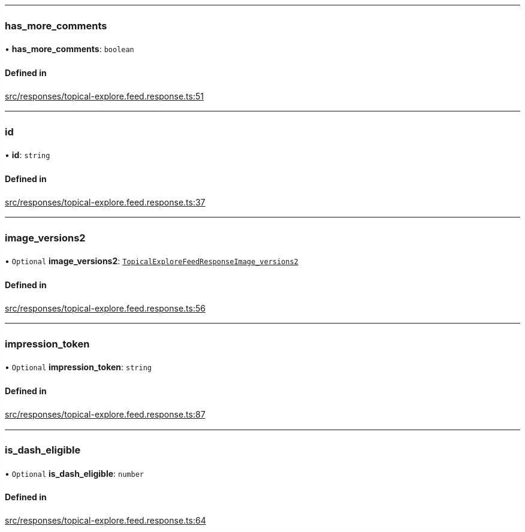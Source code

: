 ___

### has\_more\_comments

• **has\_more\_comments**: `boolean`

#### Defined in

[src/responses/topical-explore.feed.response.ts:51](https://github.com/Nerixyz/instagram-private-api/blob/b3351b9/src/responses/topical-explore.feed.response.ts#L51)

___

### id

• **id**: `string`

#### Defined in

[src/responses/topical-explore.feed.response.ts:37](https://github.com/Nerixyz/instagram-private-api/blob/b3351b9/src/responses/topical-explore.feed.response.ts#L37)

___

### image\_versions2

• `Optional` **image\_versions2**: [`TopicalExploreFeedResponseImage_versions2`](TopicalExploreFeedResponseImage_versions2.md)

#### Defined in

[src/responses/topical-explore.feed.response.ts:56](https://github.com/Nerixyz/instagram-private-api/blob/b3351b9/src/responses/topical-explore.feed.response.ts#L56)

___

### impression\_token

• `Optional` **impression\_token**: `string`

#### Defined in

[src/responses/topical-explore.feed.response.ts:87](https://github.com/Nerixyz/instagram-private-api/blob/b3351b9/src/responses/topical-explore.feed.response.ts#L87)

___

### is\_dash\_eligible

• `Optional` **is\_dash\_eligible**: `number`

#### Defined in

[src/responses/topical-explore.feed.response.ts:64](https://github.com/Nerixyz/instagram-private-api/blob/b3351b9/src/responses/topical-explore.feed.response.ts#L64)
